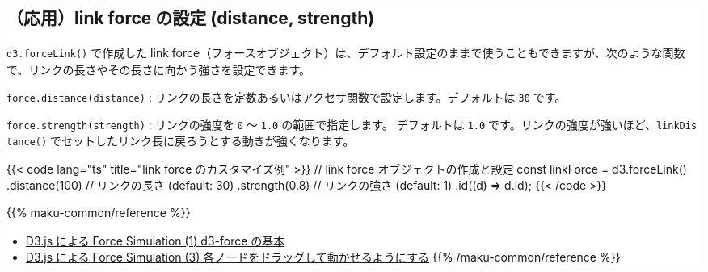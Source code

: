 
（応用）link force の設定 (distance, strength)
----

`d3.forceLink()` で作成した link force（フォースオブジェクト）は、デフォルト設定のままで使うこともできますが、次のような関数で、リンクの長さやその長さに向かう強さを設定できます。

`force.distance(distance)`
: リンクの長さを定数あるいはアクセサ関数で設定します。デフォルトは `30` です。

`force.strength(strength)`
: リンクの強度を `0` ～ `1.0` の範囲で指定します。
デフォルトは `1.0` です。リンクの強度が強いほど、`linkDistance()` でセットしたリンク長に戻ろうとする動きが強くなります。

{{< code lang="ts" title="link force のカスタマイズ例" >}}
// link force オブジェクトの作成と設定
const linkForce = d3.forceLink()
  .distance(100) // リンクの長さ (default: 30)
  .strength(0.8) // リンクの強さ (default: 1)
  .id((d) => d.id);
{{< /code >}}


{{% maku-common/reference %}}
- [D3.js による Force Simulation (1) d3-force の基本](/p/6kavdch/)
- [D3.js による Force Simulation (3) 各ノードをドラッグして動かせるようにする](/p/8dmb73t/)
{{% /maku-common/reference %}}
